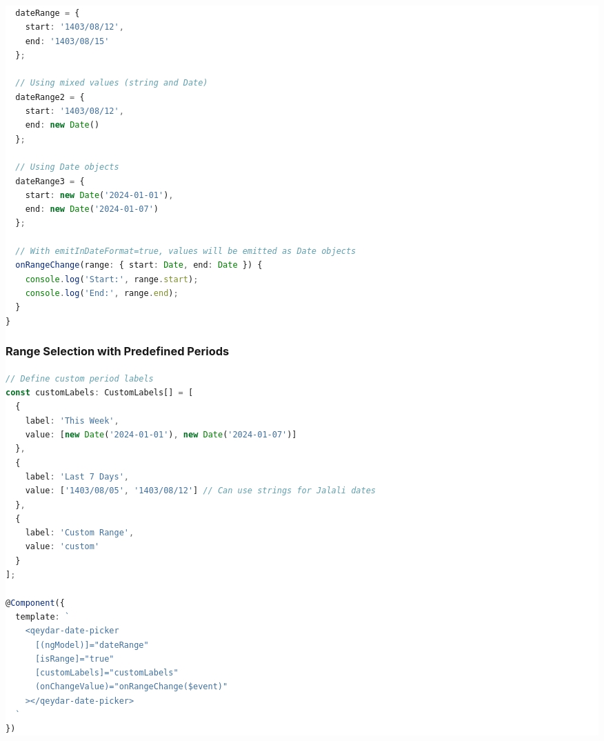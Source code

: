 ```typescript
  dateRange = {
    start: '1403/08/12',
    end: '1403/08/15'
  };

  // Using mixed values (string and Date)
  dateRange2 = {
    start: '1403/08/12',
    end: new Date()
  };

  // Using Date objects
  dateRange3 = {
    start: new Date('2024-01-01'),
    end: new Date('2024-01-07')
  };

  // With emitInDateFormat=true, values will be emitted as Date objects
  onRangeChange(range: { start: Date, end: Date }) {
    console.log('Start:', range.start);
    console.log('End:', range.end);
  }
}
```

### Range Selection with Predefined Periods
```typescript
// Define custom period labels
const customLabels: CustomLabels[] = [
  {
    label: 'This Week',
    value: [new Date('2024-01-01'), new Date('2024-01-07')]
  },
  {
    label: 'Last 7 Days',
    value: ['1403/08/05', '1403/08/12'] // Can use strings for Jalali dates
  },
  {
    label: 'Custom Range',
    value: 'custom'
  }
];

@Component({
  template: `
    <qeydar-date-picker
      [(ngModel)]="dateRange"
      [isRange]="true"
      [customLabels]="customLabels"
      (onChangeValue)="onRangeChange($event)"
    ></qeydar-date-picker>
  `
})
```
